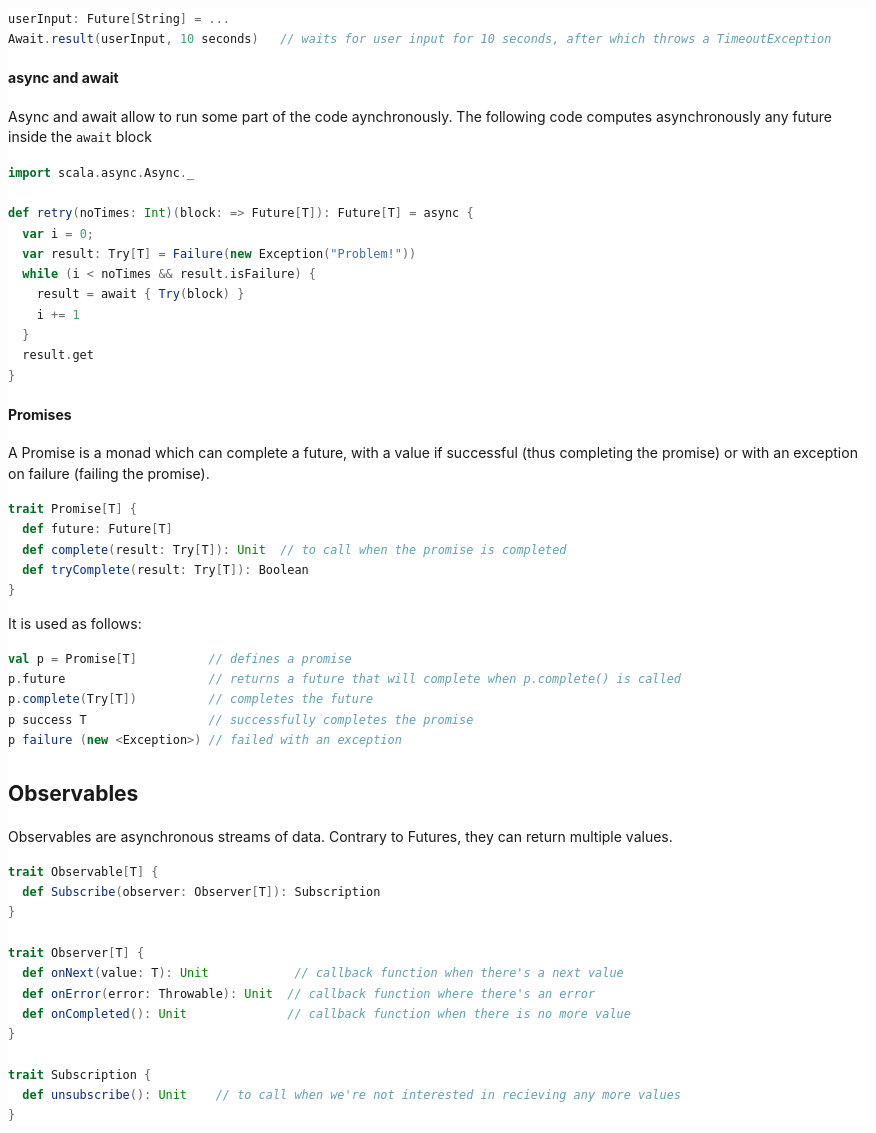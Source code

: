 ```scala
userInput: Future[String] = ...
Await.result(userInput, 10 seconds)   // waits for user input for 10 seconds, after which throws a TimeoutException
```


#### async and await

Async and await allow to run some part of the code aynchronously. The following code computes asynchronously any future inside the `await` block

```scala
import scala.async.Async._

def retry(noTimes: Int)(block: => Future[T]): Future[T] = async {
  var i = 0;
  var result: Try[T] = Failure(new Exception("Problem!"))
  while (i < noTimes && result.isFailure) {
    result = await { Try(block) }
    i += 1
  }
  result.get
}
```


#### Promises

A Promise is a monad which can complete a future, with a value if successful (thus completing the promise) or with an exception on failure (failing the promise).

```scala
trait Promise[T] {
  def future: Future[T]
  def complete(result: Try[T]): Unit  // to call when the promise is completed
  def tryComplete(result: Try[T]): Boolean
}
```

It is used as follows:

```scala
val p = Promise[T]          // defines a promise
p.future                    // returns a future that will complete when p.complete() is called
p.complete(Try[T])          // completes the future
p success T                 // successfully completes the promise
p failure (new <Exception>) // failed with an exception
```

## Observables
Observables are asynchronous streams of data. Contrary to Futures, they can return multiple values.

```scala
trait Observable[T] {
  def Subscribe(observer: Observer[T]): Subscription
}

trait Observer[T] {
  def onNext(value: T): Unit            // callback function when there's a next value
  def onError(error: Throwable): Unit  // callback function where there's an error
  def onCompleted(): Unit              // callback function when there is no more value
}

trait Subscription {
  def unsubscribe(): Unit    // to call when we're not interested in recieving any more values
}
```
